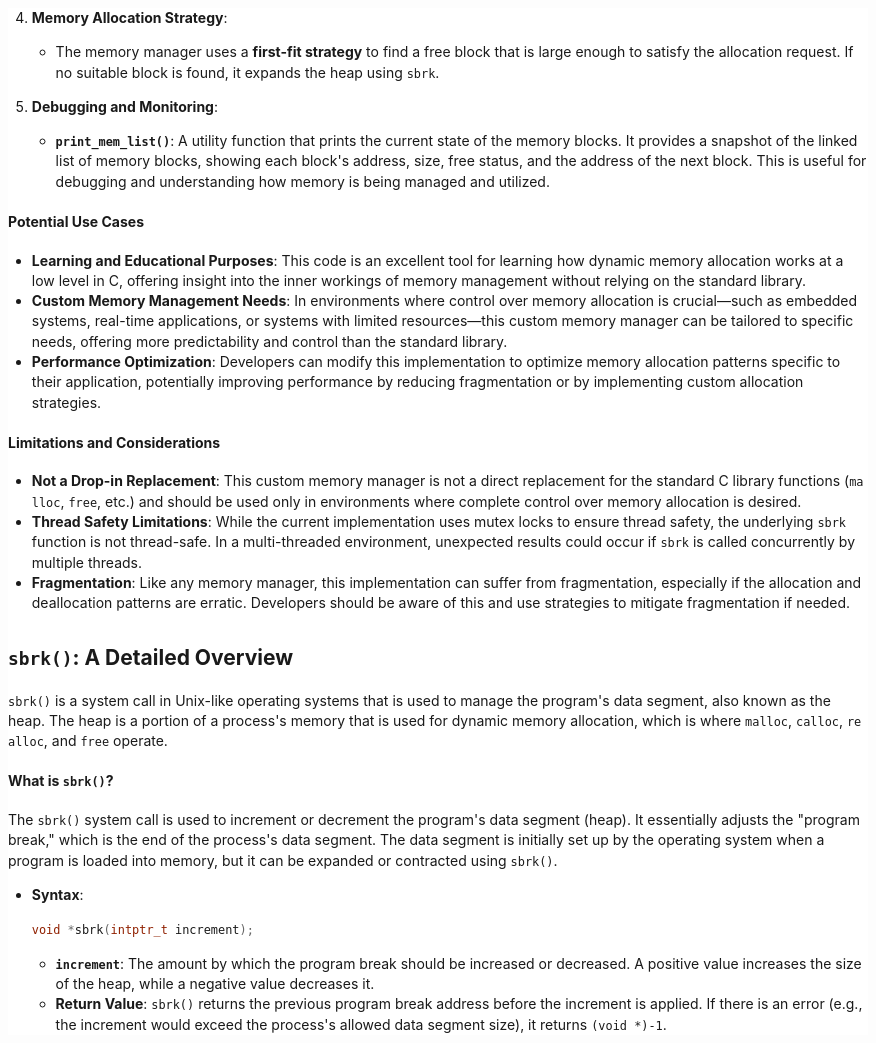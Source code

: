 4. **Memory Allocation Strategy**:
   - The memory manager uses a **first-fit strategy** to find a free block that is large enough to satisfy the allocation request. If no suitable block is found, it expands the heap using `sbrk`.

5. **Debugging and Monitoring**:
   - **`print_mem_list()`**: A utility function that prints the current state of the memory blocks. It provides a snapshot of the linked list of memory blocks, showing each block's address, size, free status, and the address of the next block. This is useful for debugging and understanding how memory is being managed and utilized.

#### Potential Use Cases

- **Learning and Educational Purposes**: This code is an excellent tool for learning how dynamic memory allocation works at a low level in C, offering insight into the inner workings of memory management without relying on the standard library.
- **Custom Memory Management Needs**: In environments where control over memory allocation is crucial—such as embedded systems, real-time applications, or systems with limited resources—this custom memory manager can be tailored to specific needs, offering more predictability and control than the standard library.
- **Performance Optimization**: Developers can modify this implementation to optimize memory allocation patterns specific to their application, potentially improving performance by reducing fragmentation or by implementing custom allocation strategies.

#### Limitations and Considerations

- **Not a Drop-in Replacement**: This custom memory manager is not a direct replacement for the standard C library functions (`malloc`, `free`, etc.) and should be used only in environments where complete control over memory allocation is desired.
- **Thread Safety Limitations**: While the current implementation uses mutex locks to ensure thread safety, the underlying `sbrk` function is not thread-safe. In a multi-threaded environment, unexpected results could occur if `sbrk` is called concurrently by multiple threads.
- **Fragmentation**: Like any memory manager, this implementation can suffer from fragmentation, especially if the allocation and deallocation patterns are erratic. Developers should be aware of this and use strategies to mitigate fragmentation if needed.

## `sbrk()`: A Detailed Overview

`sbrk()` is a system call in Unix-like operating systems that is used to manage the program's data segment, also known as the heap. The heap is a portion of a process's memory that is used for dynamic memory allocation, which is where `malloc`, `calloc`, `realloc`, and `free` operate. 

#### What is `sbrk()`?

The `sbrk()` system call is used to increment or decrement the program's data segment (heap). It essentially adjusts the "program break," which is the end of the process's data segment. The data segment is initially set up by the operating system when a program is loaded into memory, but it can be expanded or contracted using `sbrk()`.

- **Syntax**:
  ```c
  void *sbrk(intptr_t increment);
  ```

  - **`increment`**: The amount by which the program break should be increased or decreased. A positive value increases the size of the heap, while a negative value decreases it.
  - **Return Value**: `sbrk()` returns the previous program break address before the increment is applied. If there is an error (e.g., the increment would exceed the process's allowed data segment size), it returns `(void *)-1`.
